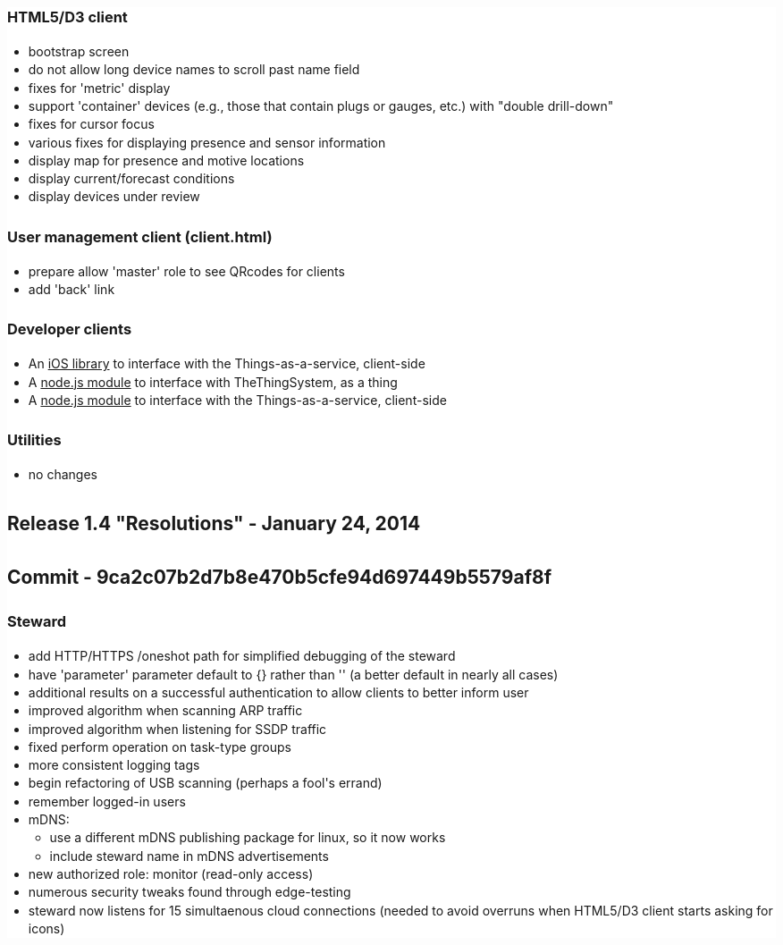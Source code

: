 ### HTML5/D3 client
- bootstrap screen
- do not allow long device names to scroll past name field
- fixes for 'metric' display
- support 'container' devices (e.g., those that contain plugs or gauges, etc.) with "double drill-down"
- fixes for cursor focus
- various fixes for displaying presence and sensor information
- display map for presence and motive locations
- display current/forecast conditions
- display devices under review

### User management client (client.html)
- prepare allow 'master' role to see QRcodes for clients
- add 'back' link

### Developer clients
- An [iOS library](https://github.com/TheThingSystem/steward-ios-library) to interface with the Things-as-a-service, client-side
- A [node.js module](https://github.com/TheThingSystem/node-thing-client) to interface with TheThingSystem, as a thing
- A [node.js module](https://github.com/TheThingSystem/node-taas-client) to interface with the Things-as-a-service, client-side

### Utilities
- no changes

## Release 1.4 "Resolutions" - January 24, 2014
## Commit - 9ca2c07b2d7b8e470b5cfe94d697449b5579af8f

### Steward
- add HTTP/HTTPS /oneshot path for simplified debugging of the steward
- have 'parameter' parameter default to {} rather than '' (a better default in nearly all cases)
- additional results on a successful authentication to allow clients to better inform user
- improved algorithm when scanning ARP traffic
- improved algorithm when listening for SSDP traffic
- fixed perform operation on task-type groups
- more consistent logging tags
- begin refactoring of USB scanning (perhaps a fool's errand)
- remember logged-in users
- mDNS:
    - use a different mDNS publishing package for linux, so it now works
    - include steward name in mDNS advertisements
- new authorized role: monitor (read-only access)
- numerous security tweaks found through edge-testing
- steward now listens for 15 simultaenous cloud connections
  (needed to avoid overruns when HTML5/D3 client starts asking for icons)
